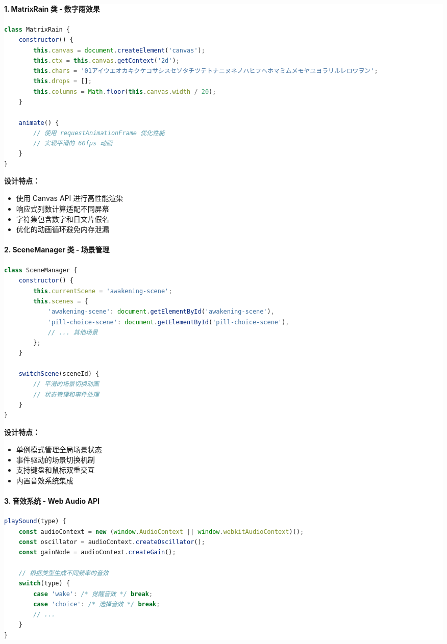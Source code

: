 #### 1. MatrixRain 类 - 数字雨效果
```javascript
class MatrixRain {
    constructor() {
        this.canvas = document.createElement('canvas');
        this.ctx = this.canvas.getContext('2d');
        this.chars = '01アイウエオカキクケコサシスセソタチツテトナニヌネノハヒフヘホマミムメモヤユヨラリルレロワヲン';
        this.drops = [];
        this.columns = Math.floor(this.canvas.width / 20);
    }
    
    animate() {
        // 使用 requestAnimationFrame 优化性能
        // 实现平滑的 60fps 动画
    }
}
```

**设计特点：**
- 使用 Canvas API 进行高性能渲染
- 响应式列数计算适配不同屏幕
- 字符集包含数字和日文片假名
- 优化的动画循环避免内存泄漏

#### 2. SceneManager 类 - 场景管理
```javascript
class SceneManager {
    constructor() {
        this.currentScene = 'awakening-scene';
        this.scenes = {
            'awakening-scene': document.getElementById('awakening-scene'),
            'pill-choice-scene': document.getElementById('pill-choice-scene'),
            // ... 其他场景
        };
    }
    
    switchScene(sceneId) {
        // 平滑的场景切换动画
        // 状态管理和事件处理
    }
}
```

**设计特点：**
- 单例模式管理全局场景状态
- 事件驱动的场景切换机制
- 支持键盘和鼠标双重交互
- 内置音效系统集成

#### 3. 音效系统 - Web Audio API
```javascript
playSound(type) {
    const audioContext = new (window.AudioContext || window.webkitAudioContext)();
    const oscillator = audioContext.createOscillator();
    const gainNode = audioContext.createGain();
    
    // 根据类型生成不同频率的音效
    switch(type) {
        case 'wake': /* 觉醒音效 */ break;
        case 'choice': /* 选择音效 */ break;
        // ...
    }
}
```
